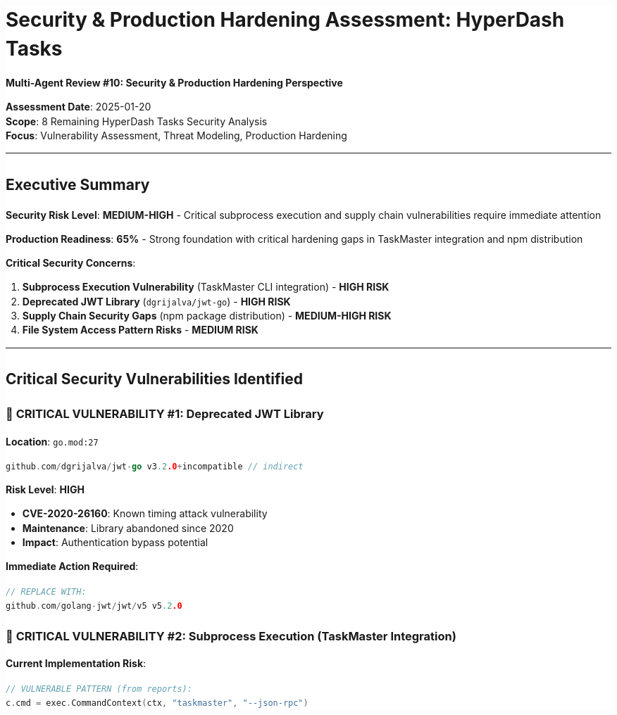 # Security & Production Hardening Assessment: HyperDash Tasks

**Multi-Agent Review #10: Security & Production Hardening Perspective**

**Assessment Date**: 2025-01-20  
**Scope**: 8 Remaining HyperDash Tasks Security Analysis  
**Focus**: Vulnerability Assessment, Threat Modeling, Production Hardening

---

## Executive Summary

**Security Risk Level**: **MEDIUM-HIGH** - Critical subprocess execution and supply chain vulnerabilities require immediate attention

**Production Readiness**: **65%** - Strong foundation with critical hardening gaps in TaskMaster integration and npm distribution

**Critical Security Concerns**:
1. **Subprocess Execution Vulnerability** (TaskMaster CLI integration) - **HIGH RISK**
2. **Deprecated JWT Library** (`dgrijalva/jwt-go`) - **HIGH RISK** 
3. **Supply Chain Security Gaps** (npm package distribution) - **MEDIUM-HIGH RISK**
4. **File System Access Pattern Risks** - **MEDIUM RISK**

---

## Critical Security Vulnerabilities Identified

### 🚨 **CRITICAL VULNERABILITY #1: Deprecated JWT Library**

**Location**: `go.mod:27`
```go
github.com/dgrijalva/jwt-go v3.2.0+incompatible // indirect
```

**Risk Level**: **HIGH**
- **CVE-2020-26160**: Known timing attack vulnerability
- **Maintenance**: Library abandoned since 2020
- **Impact**: Authentication bypass potential

**Immediate Action Required**:
```go
// REPLACE WITH:
github.com/golang-jwt/jwt/v5 v5.2.0
```

### 🚨 **CRITICAL VULNERABILITY #2: Subprocess Execution (TaskMaster Integration)**

**Current Implementation Risk**:
```go
// VULNERABLE PATTERN (from reports):
c.cmd = exec.CommandContext(ctx, "taskmaster", "--json-rpc")
```
